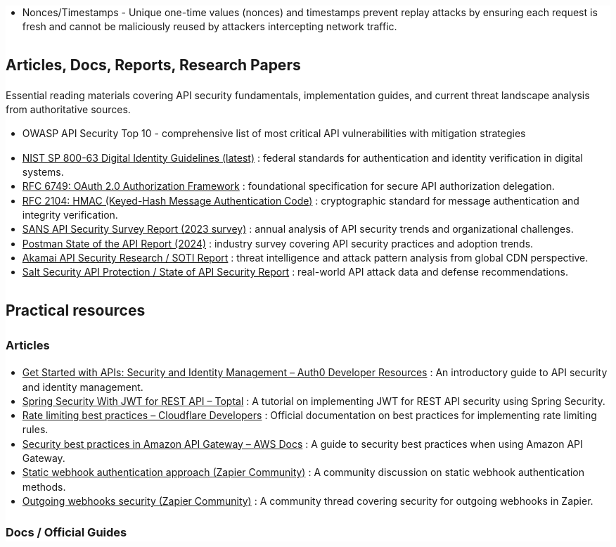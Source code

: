 - Nonces/Timestamps - Unique one-time values (nonces) and timestamps prevent replay attacks by ensuring each request is fresh and cannot be maliciously reused by attackers intercepting network traffic.

## Articles, Docs, Reports, Research Papers

Essential reading materials covering API security fundamentals, implementation guides, and current threat landscape analysis from authoritative sources.

- OWASP API Security Top 10 - comprehensive list of most critical API vulnerabilities with mitigation strategies
* [NIST SP 800-63 Digital Identity Guidelines (latest)](https://pages.nist.gov/800-63-4/) : federal standards for authentication and identity verification in digital systems.
* [RFC 6749: OAuth 2.0 Authorization Framework](https://datatracker.ietf.org/doc/html/rfc6749) : foundational specification for secure API authorization delegation.
* [RFC 2104: HMAC (Keyed-Hash Message Authentication Code)](https://datatracker.ietf.org/doc/html/rfc2104) : cryptographic standard for message authentication and integrity verification.
* [SANS API Security Survey Report (2023 survey)](https://www.sans.org/white-papers/2023-sans-survey-api-security) : annual analysis of API security trends and organizational challenges.
* [Postman State of the API Report (2024)](https://www.postman.com/state-of-api/2024/) : industry survey covering API security practices and adoption trends.
* [Akamai API Security Research / SOTI Report](https://www.akamai.com/lp/soti/lurking-in-the-shadows) : threat intelligence and attack pattern analysis from global CDN perspective.
* [Salt Security API Protection / State of API Security Report](https://content.salt.security/state-api-report.html) : real-world API attack data and defense recommendations.

## Practical resources

### Articles

* [Get Started with APIs: Security and Identity Management – Auth0 Developer Resources](https://developer.auth0.com/resources/get-started/api) : An introductory guide to API security and identity management.
* [Spring Security With JWT for REST API – Toptal](https://www.toptal.com/spring/spring-security-tutorial) : A tutorial on implementing JWT for REST API security using Spring Security.
* [Rate limiting best practices – Cloudflare Developers](https://developers.cloudflare.com/waf/rate-limiting-rules/best-practices/) : Official documentation on best practices for implementing rate limiting rules.
* [Security best practices in Amazon API Gateway – AWS Docs](https://docs.aws.amazon.com/apigateway/latest/developerguide/security-best-practices.html) : A guide to security best practices when using Amazon API Gateway.
* [Static webhook authentication approach (Zapier Community)](https://community.zapier.com/code-webhooks-52/static-webhook-authentication-approach-18099) : A community discussion on static webhook authentication methods.
* [Outgoing webhooks security (Zapier Community)](https://community.zapier.com/general-discussion-13/outgoing-webhooks-security-in-zapier-7736) : A community thread covering security for outgoing webhooks in Zapier.


### Docs / Official Guides
